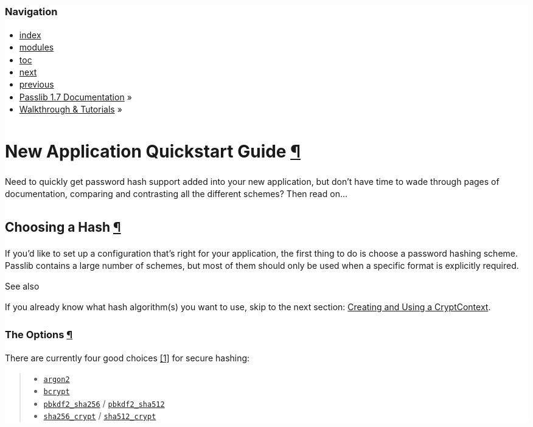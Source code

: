 

### Navigation

- [index](https://passlib.readthedocs.io/en/stable/genindex.html "General Index")
- [modules](https://passlib.readthedocs.io/en/stable/py-modindex.html "Python Module Index")
- [toc](https://passlib.readthedocs.io/en/stable/contents.html "Table Of Contents")
- [next](https://passlib.readthedocs.io/en/stable/narr/hash-tutorial.html "PasswordHash Tutorial")
- [previous](https://passlib.readthedocs.io/en/stable/narr/overview.html "Library Overview")
- [Passlib 1.7 Documentation](https://passlib.readthedocs.io/en/stable/index.html) »
- [Walkthrough & Tutorials](https://passlib.readthedocs.io/en/stable/narr/index.html) »

# New Application Quickstart Guide [¶](https://passlib.readthedocs.io/en/stable/narr/quickstart.html\#new-application-quickstart-guide "Permalink to this headline")

Need to quickly get password hash support added into your new application,
but don’t have time to wade through pages of documentation,
comparing and contrasting all the different schemes? Then read on…

## Choosing a Hash [¶](https://passlib.readthedocs.io/en/stable/narr/quickstart.html\#choosing-a-hash "Permalink to this headline")

If you’d like to set up a configuration that’s right for your
application, the first thing to do is choose a password hashing scheme.
Passlib contains a large number of schemes, but most of them
should only be used when a specific format is explicitly required.

See also

If you already know what hash algorithm(s) you want to use,
skip to the next section: [Creating and Using a CryptContext](https://passlib.readthedocs.io/en/stable/narr/quickstart.html#creating-and-using-a-cryptcontext).

### The Options [¶](https://passlib.readthedocs.io/en/stable/narr/quickstart.html\#the-options "Permalink to this headline")

There are currently four good choices [\[1\]](https://passlib.readthedocs.io/en/stable/narr/quickstart.html#choices) for secure hashing:

> - [`argon2`](https://passlib.readthedocs.io/en/stable/lib/passlib.hash.argon2.html#passlib.hash.argon2 "passlib.hash.argon2")
> - [`bcrypt`](https://passlib.readthedocs.io/en/stable/lib/passlib.hash.bcrypt.html#passlib.hash.bcrypt "passlib.hash.bcrypt")
> - [`pbkdf2_sha256`](https://passlib.readthedocs.io/en/stable/lib/passlib.hash.pbkdf2_digest.html#passlib.hash.pbkdf2_sha256 "passlib.hash.pbkdf2_sha256") / [`pbkdf2_sha512`](https://passlib.readthedocs.io/en/stable/lib/passlib.hash.pbkdf2_digest.html#passlib.hash.pbkdf2_sha512 "passlib.hash.pbkdf2_sha512")
> - [`sha256_crypt`](https://passlib.readthedocs.io/en/stable/lib/passlib.hash.sha256_crypt.html#passlib.hash.sha256_crypt "passlib.hash.sha256_crypt") / [`sha512_crypt`](https://passlib.readthedocs.io/en/stable/lib/passlib.hash.sha512_crypt.html#passlib.hash.sha512_crypt "passlib.hash.sha512_crypt")
